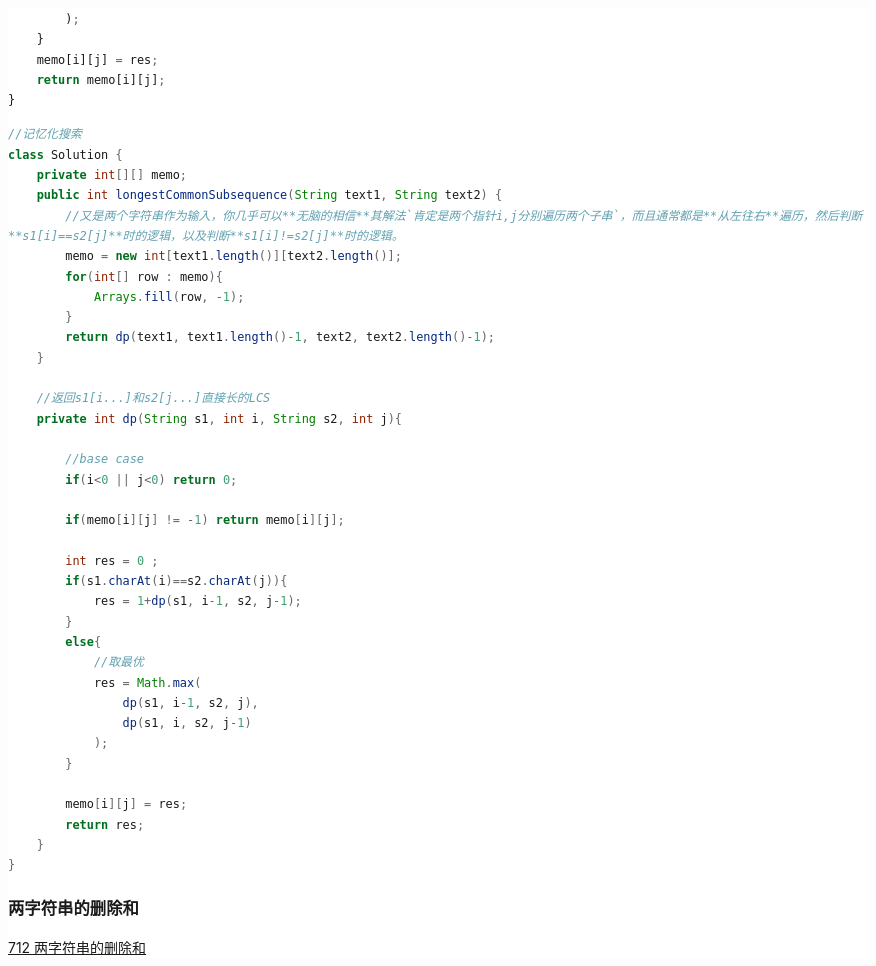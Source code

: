 ```js
        );
    }
    memo[i][j] = res;
    return memo[i][j];
}
```
```java
//记忆化搜索
class Solution {
    private int[][] memo;
    public int longestCommonSubsequence(String text1, String text2) {
        //又是两个字符串作为输入，你几乎可以**无脑的相信**其解法`肯定是两个指针i,j分别遍历两个子串`，而且通常都是**从左往右**遍历，然后判断**s1[i]==s2[j]**时的逻辑，以及判断**s1[i]!=s2[j]**时的逻辑。
        memo = new int[text1.length()][text2.length()];
        for(int[] row : memo){
            Arrays.fill(row, -1);
        }
        return dp(text1, text1.length()-1, text2, text2.length()-1);
    }
    
    //返回s1[i...]和s2[j...]直接长的LCS
    private int dp(String s1, int i, String s2, int j){
        
        //base case
        if(i<0 || j<0) return 0;
        
        if(memo[i][j] != -1) return memo[i][j];
        
        int res = 0 ;
        if(s1.charAt(i)==s2.charAt(j)){
            res = 1+dp(s1, i-1, s2, j-1);
        } 
        else{
            //取最优
            res = Math.max(
                dp(s1, i-1, s2, j),
                dp(s1, i, s2, j-1)
            );
        }
        
        memo[i][j] = res;
        return res;
    }
}
```

### 两字符串的删除和
[712 两字符串的删除和](https://leetcode.com/problems/minimum-ascii-delete-sum-for-two-strings/)
